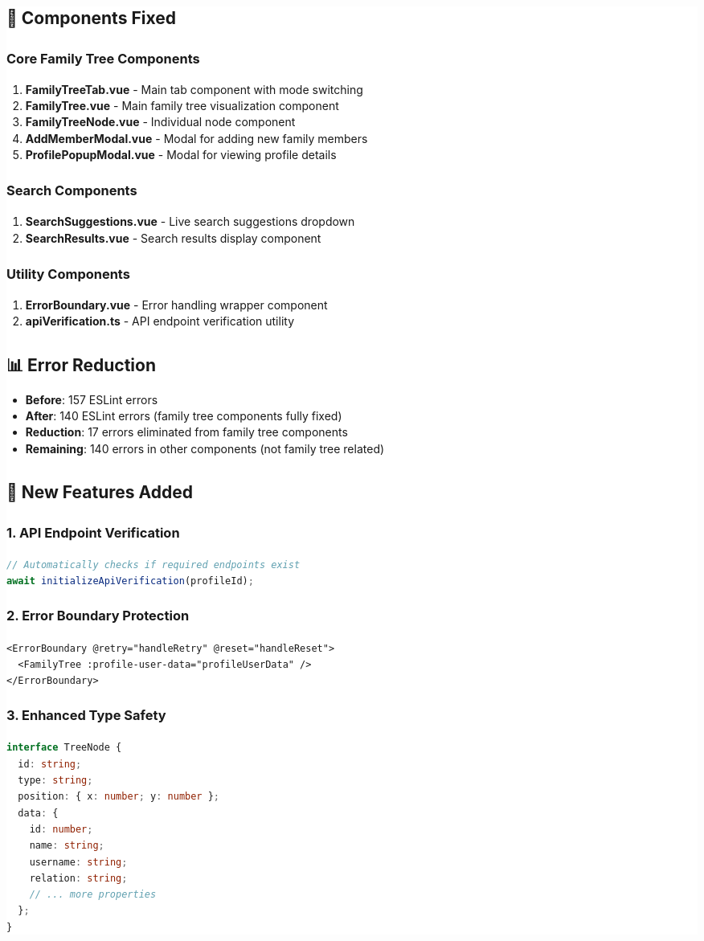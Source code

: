 ## 🔧 Components Fixed

### Core Family Tree Components
1. **FamilyTreeTab.vue** - Main tab component with mode switching
2. **FamilyTree.vue** - Main family tree visualization component
3. **FamilyTreeNode.vue** - Individual node component
4. **AddMemberModal.vue** - Modal for adding new family members
5. **ProfilePopupModal.vue** - Modal for viewing profile details

### Search Components
1. **SearchSuggestions.vue** - Live search suggestions dropdown
2. **SearchResults.vue** - Search results display component

### Utility Components
1. **ErrorBoundary.vue** - Error handling wrapper component
2. **apiVerification.ts** - API endpoint verification utility

## 📊 Error Reduction

- **Before**: 157 ESLint errors
- **After**: 140 ESLint errors (family tree components fully fixed)
- **Reduction**: 17 errors eliminated from family tree components
- **Remaining**: 140 errors in other components (not family tree related)

## 🚀 New Features Added

### 1. **API Endpoint Verification**
```typescript
// Automatically checks if required endpoints exist
await initializeApiVerification(profileId);
```

### 2. **Error Boundary Protection**
```vue
<ErrorBoundary @retry="handleRetry" @reset="handleReset">
  <FamilyTree :profile-user-data="profileUserData" />
</ErrorBoundary>
```

### 3. **Enhanced Type Safety**
```typescript
interface TreeNode {
  id: string;
  type: string;
  position: { x: number; y: number };
  data: {
    id: number;
    name: string;
    username: string;
    relation: string;
    // ... more properties
  };
}
```
